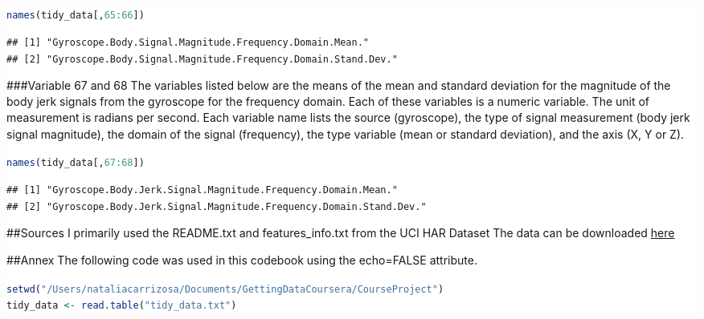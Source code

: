 ```r
names(tidy_data[,65:66])
```

```
## [1] "Gyroscope.Body.Signal.Magnitude.Frequency.Domain.Mean."     
## [2] "Gyroscope.Body.Signal.Magnitude.Frequency.Domain.Stand.Dev."
```


###Variable 67 and 68
The variables listed below are the means of the mean and standard deviation for the magnitude of the body jerk signals from the gyroscope for the frequency domain.  Each of these variables is a numeric variable.  The unit of measurement is radians per second.  Each variable name lists the source (gyroscope), the type of signal measurement (body jerk signal magnitude), the domain of the signal (frequency), the type variable (mean or standard deviation), and the axis (X, Y or Z).

```r
names(tidy_data[,67:68])
```

```
## [1] "Gyroscope.Body.Jerk.Signal.Magnitude.Frequency.Domain.Mean."     
## [2] "Gyroscope.Body.Jerk.Signal.Magnitude.Frequency.Domain.Stand.Dev."
```


##Sources
I primarily used the README.txt and features_info.txt from the UCI HAR Dataset The data can be downloaded [here](https://d396qusza40orc.cloudfront.net/getdata%2Fprojectfiles%2FUCI%20HAR%20Dataset.zip)

##Annex
The following code was used in this codebook using the echo=FALSE attribute.

```r
setwd("/Users/nataliacarrizosa/Documents/GettingDataCoursera/CourseProject")
tidy_data <- read.table("tidy_data.txt")
```
